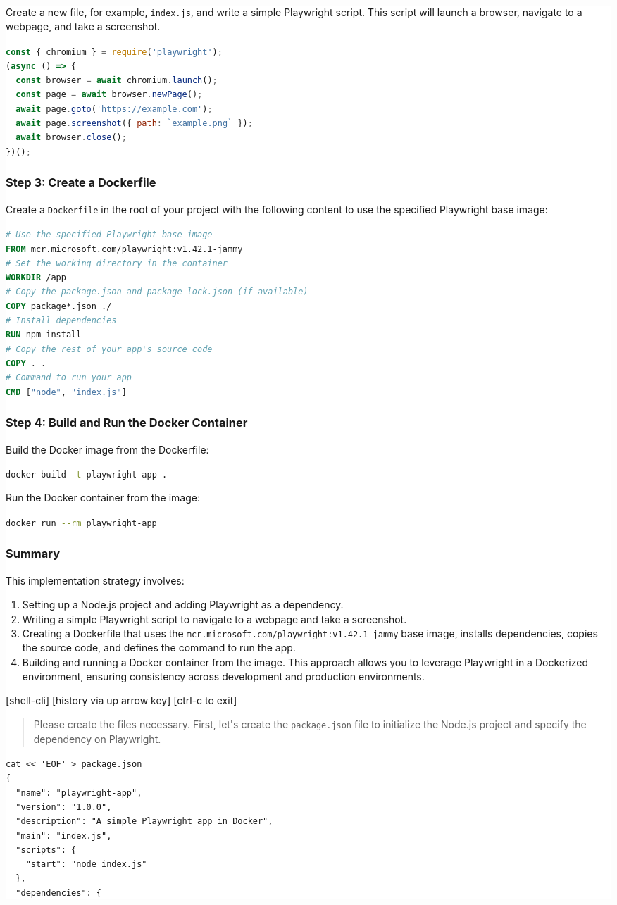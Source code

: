 Create a new file, for example, `index.js`, and write a simple Playwright script. This script will launch a browser, navigate to a webpage, and take a screenshot.
```javascript
const { chromium } = require('playwright');
(async () => {
  const browser = await chromium.launch();
  const page = await browser.newPage();
  await page.goto('https://example.com');
  await page.screenshot({ path: `example.png` });
  await browser.close();
})();
```
### Step 3: Create a Dockerfile
Create a `Dockerfile` in the root of your project with the following content to use the specified Playwright base image:
```dockerfile
# Use the specified Playwright base image
FROM mcr.microsoft.com/playwright:v1.42.1-jammy
# Set the working directory in the container
WORKDIR /app
# Copy the package.json and package-lock.json (if available)
COPY package*.json ./
# Install dependencies
RUN npm install
# Copy the rest of your app's source code
COPY . .
# Command to run your app
CMD ["node", "index.js"]
```
### Step 4: Build and Run the Docker Container
Build the Docker image from the Dockerfile:
```bash
docker build -t playwright-app .
```
Run the Docker container from the image:
```bash
docker run --rm playwright-app
```
### Summary
This implementation strategy involves:
1. Setting up a Node.js project and adding Playwright as a dependency.
2. Writing a simple Playwright script to navigate to a webpage and take a screenshot.
3. Creating a Dockerfile that uses the `mcr.microsoft.com/playwright:v1.42.1-jammy` base image, installs dependencies, copies the source code, and defines the command to run the app.
4. Building and running a Docker container from the image.
This approach allows you to leverage Playwright in a Dockerized environment, ensuring consistency across development and production environments.



[shell-cli] [history via up arrow key] [ctrl-c to exit]
> Please create the files necessary.
First, let's create the `package.json` file to initialize the Node.js project and specify the dependency on Playwright.
```execute
cat << 'EOF' > package.json
{
  "name": "playwright-app",
  "version": "1.0.0",
  "description": "A simple Playwright app in Docker",
  "main": "index.js",
  "scripts": {
    "start": "node index.js"
  },
  "dependencies": {
```